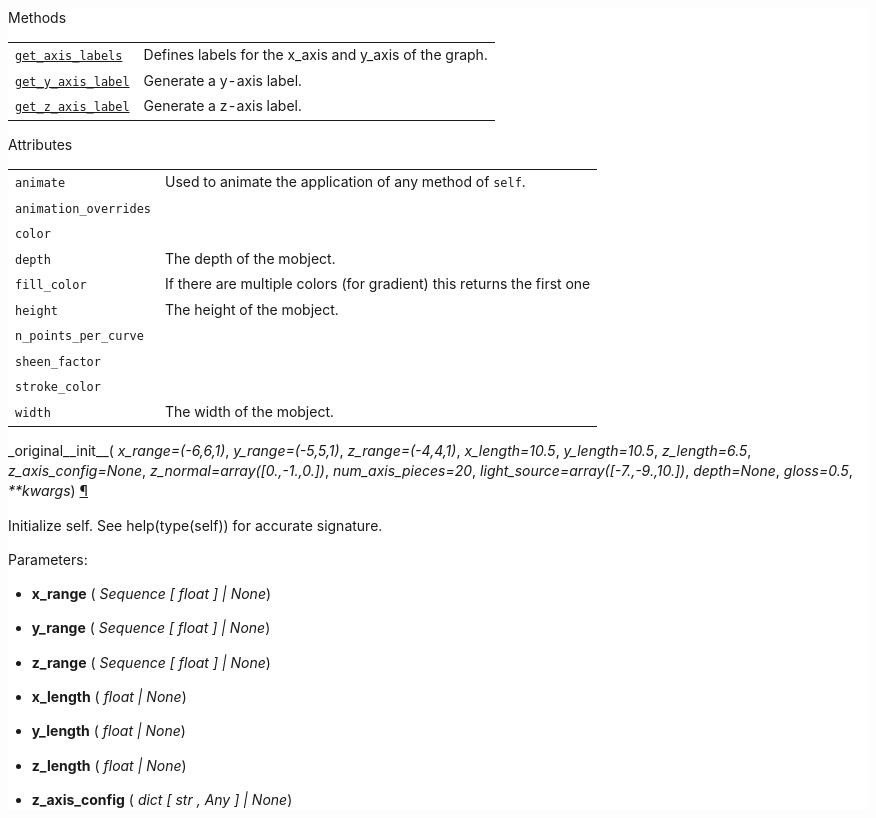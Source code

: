 Methods

|     |     |
| --- | --- |
| [`get_axis_labels`](https://docs.manim.community/en/stable/reference/manim.mobject.graphing.coordinate_systems.ThreeDAxes.html#manim.mobject.graphing.coordinate_systems.ThreeDAxes.get_axis_labels "manim.mobject.graphing.coordinate_systems.ThreeDAxes.get_axis_labels") | Defines labels for the x\_axis and y\_axis of the graph. |
| [`get_y_axis_label`](https://docs.manim.community/en/stable/reference/manim.mobject.graphing.coordinate_systems.ThreeDAxes.html#manim.mobject.graphing.coordinate_systems.ThreeDAxes.get_y_axis_label "manim.mobject.graphing.coordinate_systems.ThreeDAxes.get_y_axis_label") | Generate a y-axis label. |
| [`get_z_axis_label`](https://docs.manim.community/en/stable/reference/manim.mobject.graphing.coordinate_systems.ThreeDAxes.html#manim.mobject.graphing.coordinate_systems.ThreeDAxes.get_z_axis_label "manim.mobject.graphing.coordinate_systems.ThreeDAxes.get_z_axis_label") | Generate a z-axis label. |

Attributes

|     |     |
| --- | --- |
| `animate` | Used to animate the application of any method of `self`. |
| `animation_overrides` |  |
| `color` |  |
| `depth` | The depth of the mobject. |
| `fill_color` | If there are multiple colors (for gradient) this returns the first one |
| `height` | The height of the mobject. |
| `n_points_per_curve` |  |
| `sheen_factor` |  |
| `stroke_color` |  |
| `width` | The width of the mobject. |

\_original\_\_init\_\_( _x\_range=(-6,6,1)_, _y\_range=(-5,5,1)_, _z\_range=(-4,4,1)_, _x\_length=10.5_, _y\_length=10.5_, _z\_length=6.5_, _z\_axis\_config=None_, _z\_normal=array(\[0.,-1.,0.\])_, _num\_axis\_pieces=20_, _light\_source=array(\[-7.,-9.,10.\])_, _depth=None_, _gloss=0.5_, _\*\*kwargs_) [¶](https://docs.manim.community/en/stable/reference/manim.mobject.graphing.coordinate_systems.ThreeDAxes.html#manim.mobject.graphing.coordinate_systems.ThreeDAxes._original__init__ "Link to this definition")

Initialize self. See help(type(self)) for accurate signature.

Parameters:

- **x\_range** ( _Sequence_ _\[_ _float_ _\]_ _\|_ _None_)

- **y\_range** ( _Sequence_ _\[_ _float_ _\]_ _\|_ _None_)

- **z\_range** ( _Sequence_ _\[_ _float_ _\]_ _\|_ _None_)

- **x\_length** ( _float_ _\|_ _None_)

- **y\_length** ( _float_ _\|_ _None_)

- **z\_length** ( _float_ _\|_ _None_)

- **z\_axis\_config** ( _dict_ _\[_ _str_ _,_ _Any_ _\]_ _\|_ _None_)
